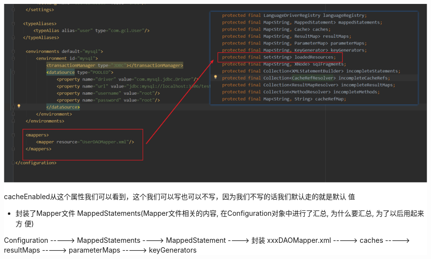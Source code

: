 ![](./imgs/img_5.png)

cacheEnabled从这个属性我们可以看到，这个我们可以写也可以不写，因为我们不写的话我们默认走的就是默认
值

* 封装了Mapper文件
  MappedStatements(Mapper文件相关的内容, 在Configuration对象中进行了汇总, 为什么要汇总, 为了以后用起来方
  便)

Configuration -----> MappedStatements ----> MappedStatement ----> 封装 xxxDAOMapper.xml -----> caches ----->
  resultMaps -----> parameterMaps -----> keyGenerators
